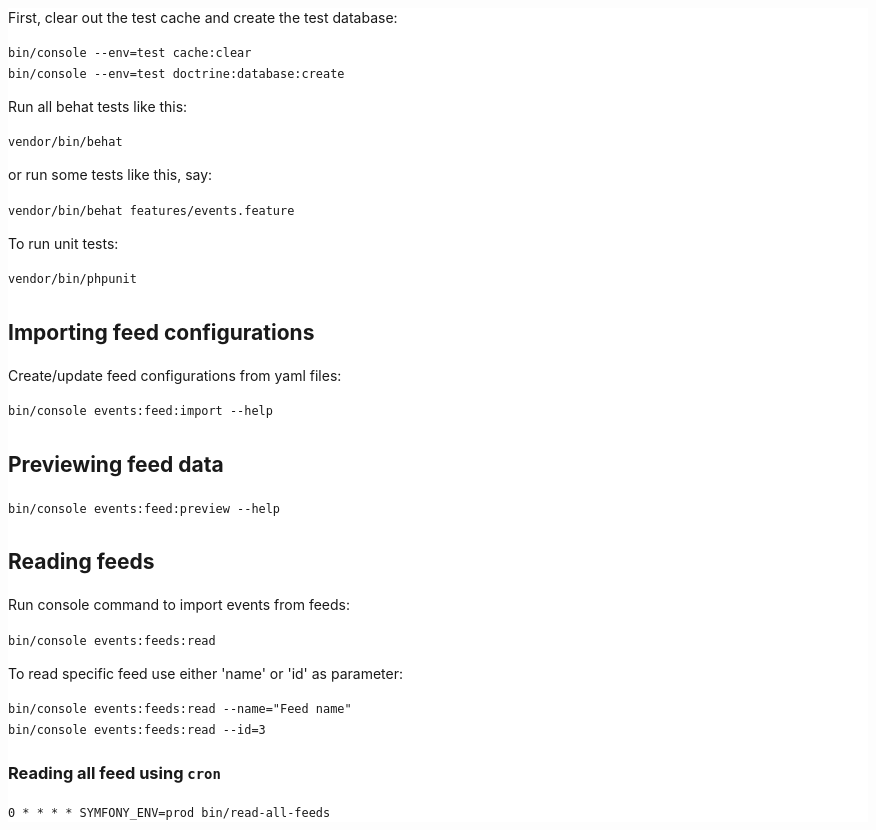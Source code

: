 First, clear out the test cache and create the test database:

```
bin/console --env=test cache:clear
bin/console --env=test doctrine:database:create
```

Run all behat tests like this:

```
vendor/bin/behat
```

or run some tests like this, say:

```
vendor/bin/behat features/events.feature
```

To run unit tests:

```
vendor/bin/phpunit
```


Importing feed configurations
-----------------------------

Create/update feed configurations from yaml files:

```
bin/console events:feed:import --help
```

Previewing feed data
--------------------

```
bin/console events:feed:preview --help
```

Reading feeds
-------------


Run console command to import events from feeds:

```
bin/console events:feeds:read
```

To read specific feed use either 'name' or 'id' as parameter:

```
bin/console events:feeds:read --name="Feed name"
bin/console events:feeds:read --id=3
```

### Reading all feed using `cron`

```
0 * * * * SYMFONY_ENV=prod bin/read-all-feeds
```
